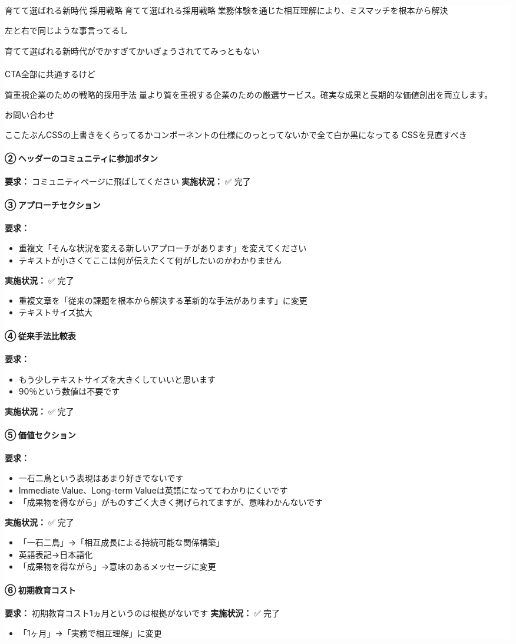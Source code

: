 育てて選ばれる新時代
採用戦略
育てて選ばれる採用戦略
業務体験を通じた相互理解により、ミスマッチを根本から解決

左と右で同じような事言ってるし

育てて選ばれる新時代がでかすぎてかいぎょうされててみっともない

####

CTA全部に共通するけど

質重視企業のための戦略的採用手法
量より質を重視する企業のための厳選サービス。確実な成果と長期的な価値創出を両立します。

お問い合わせ

ここたぶんCSSの上書きをくらってるかコンポーネントの仕様にのっとってないかで全て白か黒になってる
CSSを見直すべき



#### ② ヘッダーのコミュニティに参加ボタン
**要求：** コミュニティページに飛ばしてください
**実施状況：** ✅ 完了

#### ③ アプローチセクション
**要求：**
- 重複文「そんな状況を変える新しいアプローチがあります」を変えてください
- テキストが小さくてここは何が伝えたくて何がしたいのかわかりません

**実施状況：** ✅ 完了
- 重複文章を「従来の課題を根本から解決する革新的な手法があります」に変更
- テキストサイズ拡大

#### ④ 従来手法比較表
**要求：**
- もう少しテキストサイズを大きくしていいと思います
- 90％という数値は不要です

**実施状況：** ✅ 完了

#### ⑤ 価値セクション
**要求：**
- 一石二鳥という表現はあまり好きでないです
- Immediate Value、Long-term Valueは英語になっててわかりにくいです
- 「成果物を得ながら」がものすごく大きく掲げられてますが、意味わかんないです

**実施状況：** ✅ 完了
- 「一石二鳥」→「相互成長による持続可能な関係構築」
- 英語表記→日本語化
- 「成果物を得ながら」→意味のあるメッセージに変更

#### ⑥ 初期教育コスト
**要求：** 初期教育コスト1ヵ月というのは根拠がないです
**実施状況：** ✅ 完了
- 「1ヶ月」→「実務で相互理解」に変更
